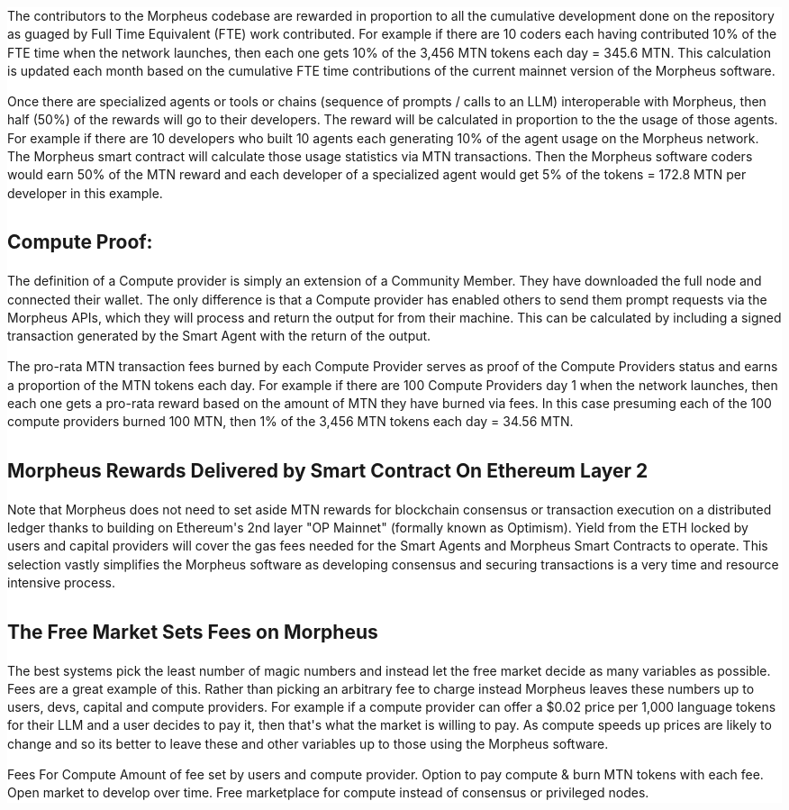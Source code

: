 The contributors to the Morpheus codebase are rewarded in proportion to all the cumulative development done on the repository as guaged by Full Time Equivalent (FTE) work contributed. For example if there are 10 coders each having contributed 10% of the FTE time when the network launches, then each one gets 10% of the 3,456 MTN tokens each day = 345.6 MTN. This calculation is updated each month based on the cumulative FTE time contributions of the current mainnet version of the Morpheus software.

Once there are specialized agents or tools or chains (sequence of prompts / calls to an LLM) interoperable with Morpheus, then half (50%) of the rewards will go to their developers. The reward will be calculated in proportion to the the usage of those agents. For example if there are 10 developers who built 10 agents each generating 10% of the agent usage on the Morpheus network. The Morpheus smart contract will calculate those usage statistics via MTN transactions. Then the Morpheus software coders would earn 50% of the MTN reward and each developer of a specialized agent would get 5% of the tokens = 172.8 MTN per developer in this example. 

## Compute Proof:
The definition of a Compute provider is simply an extension of a Community Member. They have downloaded the full node and connected their wallet. The only difference is that a Compute provider has enabled others to send them prompt requests via the Morpheus APIs, which they will process and return the output for from their machine. This can be calculated by including a signed transaction generated by the Smart Agent with the return of the output.

The pro-rata MTN transaction fees burned by each Compute Provider serves as proof of the Compute Providers status and earns a proportion of the MTN tokens each day. For example if there are 100 Compute Providers day 1 when the network launches, then each one gets a pro-rata reward based on the amount of MTN they have burned via fees. In this case presuming each of the 100 compute providers burned 100 MTN, then 1% of the 3,456 MTN tokens each day = 34.56 MTN.

## Morpheus Rewards Delivered by Smart Contract On Ethereum Layer 2 
Note that Morpheus does not need to set aside MTN rewards for blockchain consensus or transaction execution on a distributed ledger thanks to building on Ethereum's 2nd layer "OP Mainnet" (formally known as Optimism). Yield from the ETH locked by users and capital providers will cover the gas fees needed for the Smart Agents and Morpheus Smart Contracts to operate. This selection vastly simplifies the Morpheus software as developing consensus and securing transactions is a very time and resource intensive process.

## The Free Market Sets Fees on Morpheus
The best systems pick the least number of magic numbers and instead let the free market decide as many variables as possible. Fees are a great example of this. Rather than picking an arbitrary fee to charge instead Morpheus leaves these numbers up to users, devs, capital and compute providers. For example if a compute provider can offer a $0.02 price per 1,000 language tokens for their LLM and a user decides to pay it, then that's what the market is willing to pay. As compute speeds up prices are likely to change and so its better to leave these and other variables up to those using the Morpheus software.

Fees For Compute
Amount of fee set by users and compute provider. Option to pay compute & burn MTN tokens with each fee. Open market to develop over time. Free marketplace for compute instead of consensus or privileged nodes.
